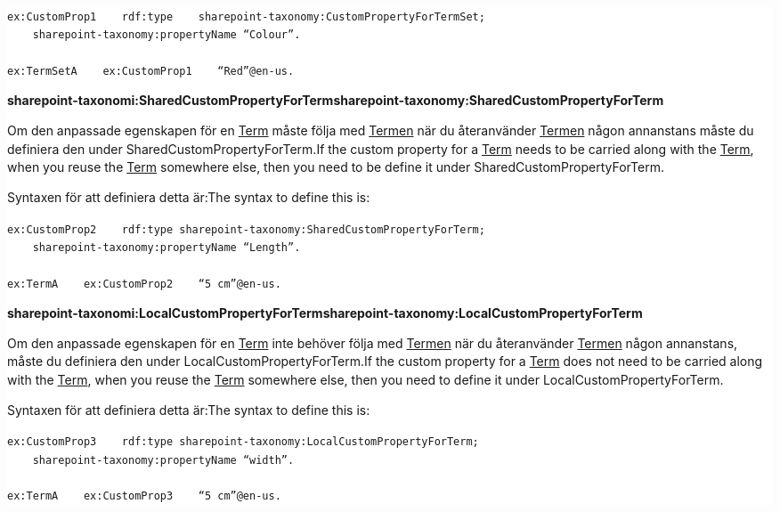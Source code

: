 ```SKOS
ex:CustomProp1    rdf:type    sharepoint-taxonomy:CustomPropertyForTermSet;
    sharepoint-taxonomy:propertyName “Colour”.

ex:TermSetA    ex:CustomProp1    “Red”@en-us.
```

<span data-ttu-id="6a3ef-242">**sharepoint-taxonomi:SharedCustomPropertyForTerm**</span><span class="sxs-lookup"><span data-stu-id="6a3ef-242">**sharepoint-taxonomy:SharedCustomPropertyForTerm**</span></span>

<span data-ttu-id="6a3ef-243">Om den anpassade egenskapen för en [Term](https://docs.microsoft.com/dotnet/api/microsoft.sharepoint.taxonomy.term) måste följa med [Termen](https://docs.microsoft.com/dotnet/api/microsoft.sharepoint.taxonomy.term) när du återanvänder [Termen](https://docs.microsoft.com/dotnet/api/microsoft.sharepoint.taxonomy.term) någon annanstans måste du definiera den under SharedCustomPropertyForTerm.</span><span class="sxs-lookup"><span data-stu-id="6a3ef-243">If the custom property for a [Term](https://docs.microsoft.com/dotnet/api/microsoft.sharepoint.taxonomy.term) needs to be carried along with the [Term](https://docs.microsoft.com/dotnet/api/microsoft.sharepoint.taxonomy.term), when you reuse the [Term](https://docs.microsoft.com/dotnet/api/microsoft.sharepoint.taxonomy.term) somewhere else, then you need to be define it under SharedCustomPropertyForTerm.</span></span>

<span data-ttu-id="6a3ef-244">Syntaxen för att definiera detta är:</span><span class="sxs-lookup"><span data-stu-id="6a3ef-244">The syntax to define this is:</span></span>

``` SKOS
ex:CustomProp2    rdf:type sharepoint-taxonomy:SharedCustomPropertyForTerm;
    sharepoint-taxonomy:propertyName “Length”.

ex:TermA    ex:CustomProp2    “5 cm”@en-us.
```
<span data-ttu-id="6a3ef-245">**sharepoint-taxonomi:LocalCustomPropertyForTerm**</span><span class="sxs-lookup"><span data-stu-id="6a3ef-245">**sharepoint-taxonomy:LocalCustomPropertyForTerm**</span></span>

<span data-ttu-id="6a3ef-246">Om den anpassade egenskapen för en [Term](https://docs.microsoft.com/dotnet/api/microsoft.sharepoint.taxonomy.term) inte behöver följa med [Termen](https://docs.microsoft.com/dotnet/api/microsoft.sharepoint.taxonomy.term) när du återanvänder [Termen](https://docs.microsoft.com/dotnet/api/microsoft.sharepoint.taxonomy.term) någon annanstans, måste du definiera den under LocalCustomPropertyForTerm.</span><span class="sxs-lookup"><span data-stu-id="6a3ef-246">If the custom property for a [Term](https://docs.microsoft.com/dotnet/api/microsoft.sharepoint.taxonomy.term) does not need to be carried along with the [Term](https://docs.microsoft.com/dotnet/api/microsoft.sharepoint.taxonomy.term), when you reuse the [Term](https://docs.microsoft.com/dotnet/api/microsoft.sharepoint.taxonomy.term) somewhere else, then you need to define it under LocalCustomPropertyForTerm.</span></span>

<span data-ttu-id="6a3ef-247">Syntaxen för att definiera detta är:</span><span class="sxs-lookup"><span data-stu-id="6a3ef-247">The syntax to define this is:</span></span>

```SKOS
ex:CustomProp3    rdf:type sharepoint-taxonomy:LocalCustomPropertyForTerm;
    sharepoint-taxonomy:propertyName “width”.

ex:TermA    ex:CustomProp3    “5 cm”@en-us.
```
